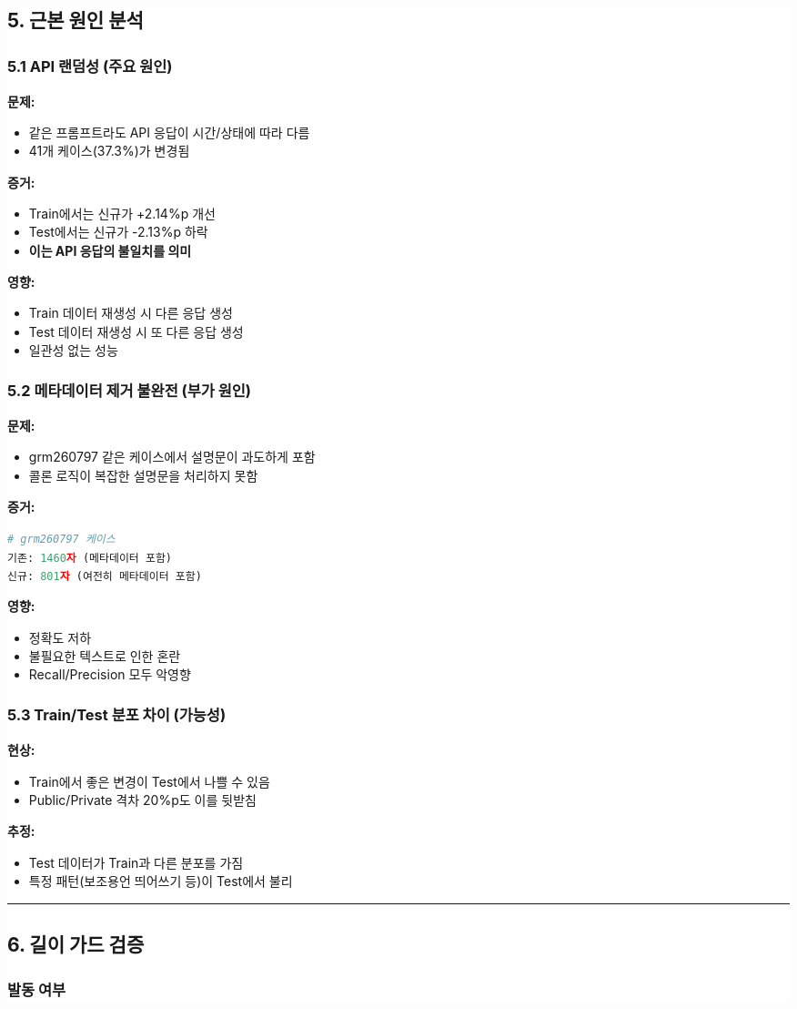 
## 5. 근본 원인 분석

### 5.1 API 랜덤성 (주요 원인)

**문제:**
- 같은 프롬프트라도 API 응답이 시간/상태에 따라 다름
- 41개 케이스(37.3%)가 변경됨

**증거:**
- Train에서는 신규가 +2.14%p 개선
- Test에서는 신규가 -2.13%p 하락
- **이는 API 응답의 불일치를 의미**

**영향:**
- Train 데이터 재생성 시 다른 응답 생성
- Test 데이터 재생성 시 또 다른 응답 생성
- 일관성 없는 성능

### 5.2 메타데이터 제거 불완전 (부가 원인)

**문제:**
- grm260797 같은 케이스에서 설명문이 과도하게 포함
- 콜론 로직이 복잡한 설명문을 처리하지 못함

**증거:**
```python
# grm260797 케이스
기존: 1460자 (메타데이터 포함)
신규: 801자 (여전히 메타데이터 포함)
```

**영향:**
- 정확도 저하
- 불필요한 텍스트로 인한 혼란
- Recall/Precision 모두 악영향

### 5.3 Train/Test 분포 차이 (가능성)

**현상:**
- Train에서 좋은 변경이 Test에서 나쁠 수 있음
- Public/Private 격차 20%p도 이를 뒷받침

**추정:**
- Test 데이터가 Train과 다른 분포를 가짐
- 특정 패턴(보조용언 띄어쓰기 등)이 Test에서 불리

---

## 6. 길이 가드 검증

### 발동 여부
